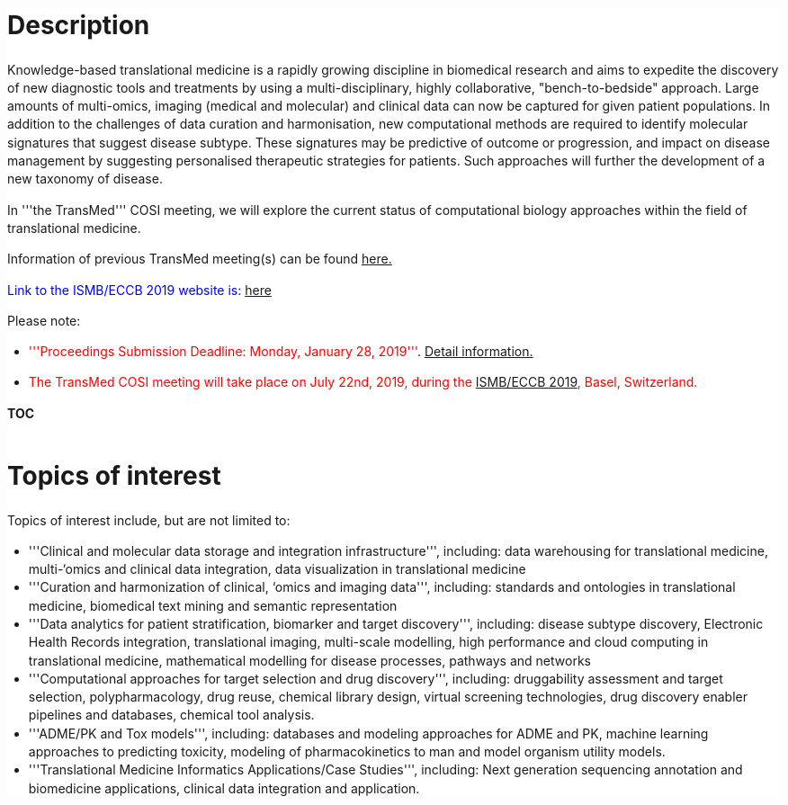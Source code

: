 # Description 

Knowledge-based translational medicine is a rapidly growing discipline in biomedical research and aims to expedite the discovery of new diagnostic tools and treatments by using a multi-disciplinary, highly collaborative, "bench-to-bedside" approach. Large amounts of multi-omics, imaging (medical and molecular) and clinical data can now be captured for given patient populations. In addition to the challenges of data curation and harmonisation, new computational methods are required to identify molecular signatures that suggest disease subtype. These signatures may be predictive of outcome or progression, and impact on disease management by suggesting personalised therapeutic strategies for patients. Such approaches will further the development of a new taxonomy of disease.

In '''the TransMed''' COSI meeting, we will explore the current status of computational biology approaches within the field of translational medicine. 

Information of previous TransMed meeting(s) can be found [here.](http://transmedit.org/TransMed_history)

<span style="color:blue">  Link to the ISMB/ECCB 2019 website is: [here](https://www.iscb.org/ismbeccb2019)</span>
         
Please note: 

* <span style="color:red">'''Proceedings Submission Deadline: Monday, January 28, 2019'''</span>. [Detail information.](https://www.iscb.org/ismbeccb2019-submit/proceedings)

* <span style="color:red">The TransMed COSI meeting will take place on July 22nd, 2019, during the [ISMB/ECCB 2019](https://www.iscb.org/cms_addon/conferences/ismbeccb2019/transmed.php), Basel, Switzerland.


__TOC__

# Topics of interest  

Topics of interest include, but are not limited to:

* '''Clinical and molecular data storage and integration infrastructure''', including: data warehousing for translational medicine, multi-‘omics and clinical data integration, data visualization in translational medicine
* '''Curation and harmonization of clinical, ‘omics and imaging data''', including: standards and ontologies in translational medicine, biomedical text mining and semantic representation
* '''Data analytics for patient stratification, biomarker and target discovery''', including: disease subtype discovery, Electronic Health Records integration, translational imaging, multi-scale modelling, high performance and cloud computing in translational medicine, mathematical modelling for disease processes, pathways and networks
* '''Computational approaches for target selection and drug discovery''', including:  druggability assessment and target selection, polypharmacology, drug reuse, chemical library design, virtual screening technologies, drug discovery enabler pipelines and databases, chemical tool analysis.
* '''ADME/PK and Tox models''', including: databases and modeling approaches for ADME and PK, machine learning approaches to predicting toxicity, modeling of pharmacokinetics to man and model organism utility models.
* '''Translational Medicine Informatics Applications/Case Studies''', including:  Next generation sequencing annotation and biomedicine applications, clinical data integration and application.
